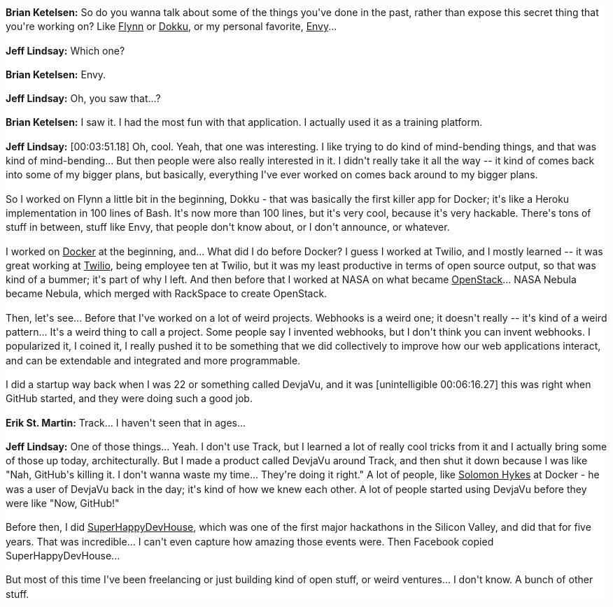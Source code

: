 **Brian Ketelsen:** So do you wanna talk about some of the things you've done in the past, rather than expose this secret thing that you're working on? Like [Flynn](https://flynn.io/) or [Dokku](https://github.com/dokku/dokku), or my personal favorite, [Envy](https://github.com/progrium/envy)...

**Jeff Lindsay:** Which one?

**Brian Ketelsen:** Envy.

**Jeff Lindsay:** Oh, you saw that...?

**Brian Ketelsen:** I saw it. I had the most fun with that application. I actually used it as a training platform.

**Jeff Lindsay:** \[00:03:51.18\] Oh, cool. Yeah, that one was interesting. I like trying to do kind of mind-bending things, and that was kind of mind-bending... But then people were also really interested in it. I didn't really take it all the way -- it kind of comes back into some of my bigger plans, but basically, everything I've ever worked on comes back around to my bigger plans.

So I worked on Flynn a little bit in the beginning, Dokku - that was basically the first killer app for Docker; it's like a Heroku implementation in 100 lines of Bash. It's now more than 100 lines, but it's very cool, because it's very hackable. There's tons of stuff in between, stuff like Envy, that people don't know about, or I don't announce, or whatever.

I worked on [Docker](https://github.com/docker) at the beginning, and... What did I do before Docker? I guess I worked at Twilio, and I mostly learned -- it was great working at [Twilio](https://github.com/twilio), being employee ten at Twilio, but it was my least productive in terms of open source output, so that was kind of a bummer; it's part of why I left. And then before that I worked at NASA on what became [OpenStack](https://www.openstack.org/)... NASA Nebula became Nebula, which merged with RackSpace to create OpenStack.

Then, let's see... Before that I've worked on a lot of weird projects. Webhooks is a weird one; it doesn't really -- it's kind of a weird pattern... It's a weird thing to call a project. Some people say I invented webhooks, but I don't think you can invent webhooks. I popularized it, I coined it, I really pushed it to be something that we did collectively to improve how our web applications interact, and can be extendable and integrated and more programmable.

I did a startup way back when I was 22 or something called DevjaVu, and it was \[unintelligible 00:06:16.27\] this was right when GitHub started, and they were doing such a good job.

**Erik St. Martin:** Track... I haven't seen that in ages...

**Jeff Lindsay:** One of those things... Yeah. I don't use Track, but I learned a lot of really cool tricks from it and I actually bring some of those up today, architecturally. But I made a product called DevjaVu around Track, and then shut it down because I was like "Nah, GitHub's killing it. I don't wanna waste my time... They're doing it right."
A lot of people, like [Solomon Hykes](https://twitter.com/solomonstre) at Docker - he was a user of DevjaVu back in the day; it's kind of how we knew each other. A lot of people started using DevjaVu before they were like "Now, GitHub!"

Before then, I did [SuperHappyDevHouse](https://en.wikipedia.org/wiki/SuperHappyDevHouse), which was one of the first major hackathons in the Silicon Valley, and did that for five years. That was incredible... I can't even capture how amazing those events were. Then Facebook copied SuperHappyDevHouse...

But most of this time I've been freelancing or just building kind of open stuff, or weird ventures... I don't know. A bunch of other stuff.
